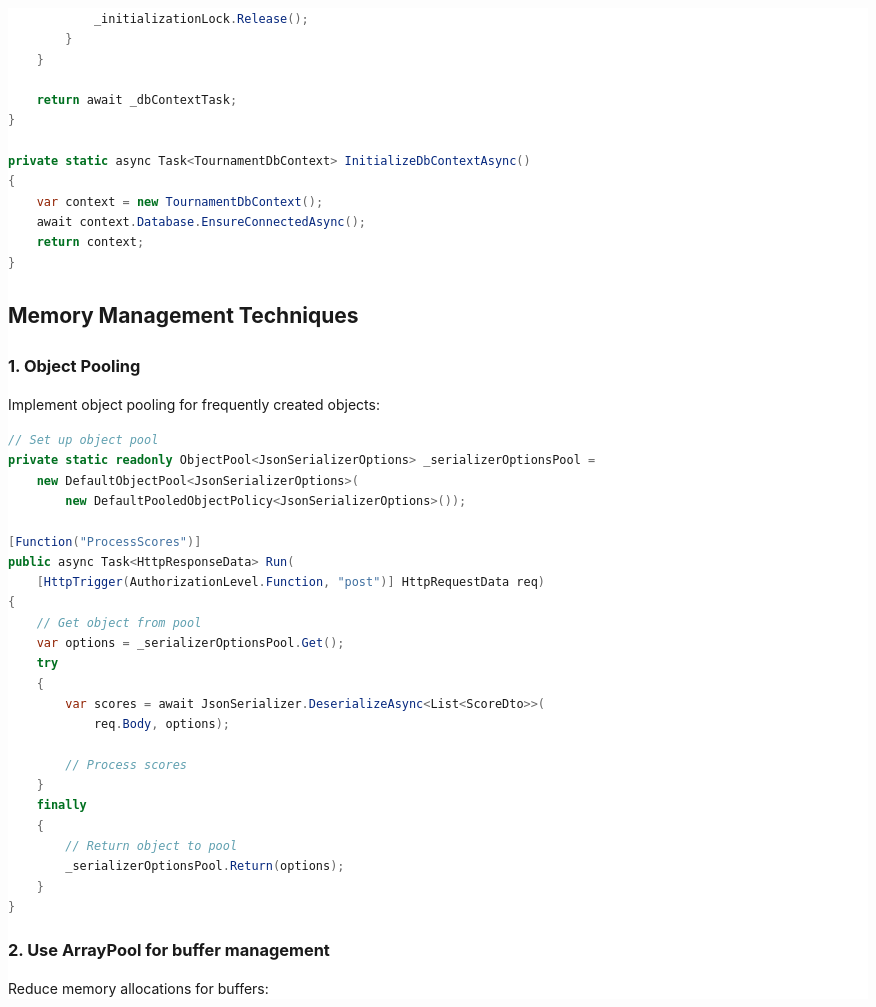 ```csharp
            _initializationLock.Release();
        }
    }
    
    return await _dbContextTask;
}

private static async Task<TournamentDbContext> InitializeDbContextAsync()
{
    var context = new TournamentDbContext();
    await context.Database.EnsureConnectedAsync();
    return context;
}
```

## Memory Management Techniques

### 1. Object Pooling

Implement object pooling for frequently created objects:

```csharp
// Set up object pool
private static readonly ObjectPool<JsonSerializerOptions> _serializerOptionsPool = 
    new DefaultObjectPool<JsonSerializerOptions>(
        new DefaultPooledObjectPolicy<JsonSerializerOptions>());

[Function("ProcessScores")]
public async Task<HttpResponseData> Run(
    [HttpTrigger(AuthorizationLevel.Function, "post")] HttpRequestData req)
{
    // Get object from pool
    var options = _serializerOptionsPool.Get();
    try
    {
        var scores = await JsonSerializer.DeserializeAsync<List<ScoreDto>>(
            req.Body, options);
            
        // Process scores
    }
    finally
    {
        // Return object to pool
        _serializerOptionsPool.Return(options);
    }
}
```

### 2. Use ArrayPool for buffer management

Reduce memory allocations for buffers:
